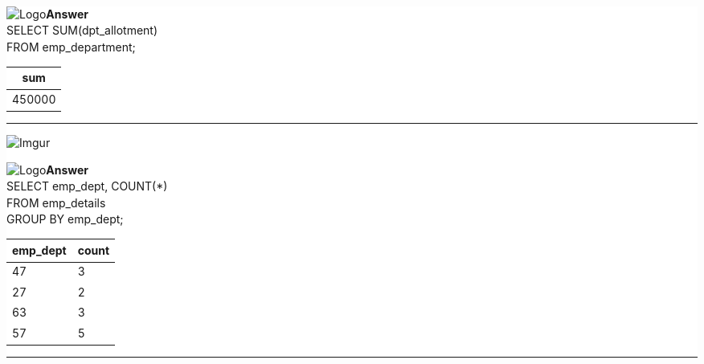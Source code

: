 ![Logo](https://cdn1.iconfinder.com/data/icons/customicondesign-mini-deepcolour-png/16/File_edit.png)**Answer**         
SELECT SUM(dpt_allotment)   
FROM emp_department;  

|sum|
|---|
|450000|
___
![Imgur](https://i.imgur.com/P3wL5Fj.png)

![Logo](https://cdn1.iconfinder.com/data/icons/customicondesign-mini-deepcolour-png/16/File_edit.png)**Answer**   
SELECT emp_dept, COUNT(*)   
FROM emp_details   
GROUP BY emp_dept;  

|emp_dept|	count|
|---|---|
|47|	3|
|27|	2|
|63	|3|
|57|	5|
___